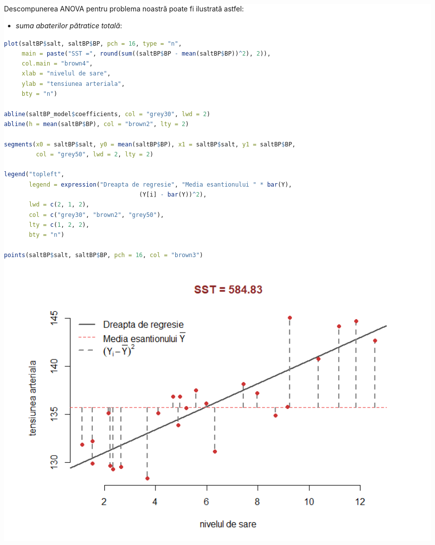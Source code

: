 Descompunerea ANOVA pentru problema noastră poate fi ilustrată astfel:

  - *suma abaterilor pătratice totală*:


```r
plot(saltBP$salt, saltBP$BP, pch = 16, type = "n",
     main = paste("SST =", round(sum((saltBP$BP - mean(saltBP$BP))^2), 2)), 
     col.main = "brown4", 
     xlab = "nivelul de sare", 
     ylab = "tensiunea arteriala", 
     bty = "n")

abline(saltBP_model$coefficients, col = "grey30", lwd = 2)
abline(h = mean(saltBP$BP), col = "brown2", lty = 2)

segments(x0 = saltBP$salt, y0 = mean(saltBP$BP), x1 = saltBP$salt, y1 = saltBP$BP, 
         col = "grey50", lwd = 2, lty = 2)

legend("topleft", 
       legend = expression("Dreapta de regresie", "Media esantionului " * bar(Y),
                                      (Y[i] - bar(Y))^2), 
       lwd = c(2, 1, 2),
       col = c("grey30", "brown2", "grey50"), 
       lty = c(1, 2, 2), 
       bty = "n")

points(saltBP$salt, saltBP$BP, pch = 16, col = "brown3")
```

<img src="Lab_7_8_files/figure-html/unnamed-chunk-17-1.png" width="90%" style="display: block; margin: auto;" />
